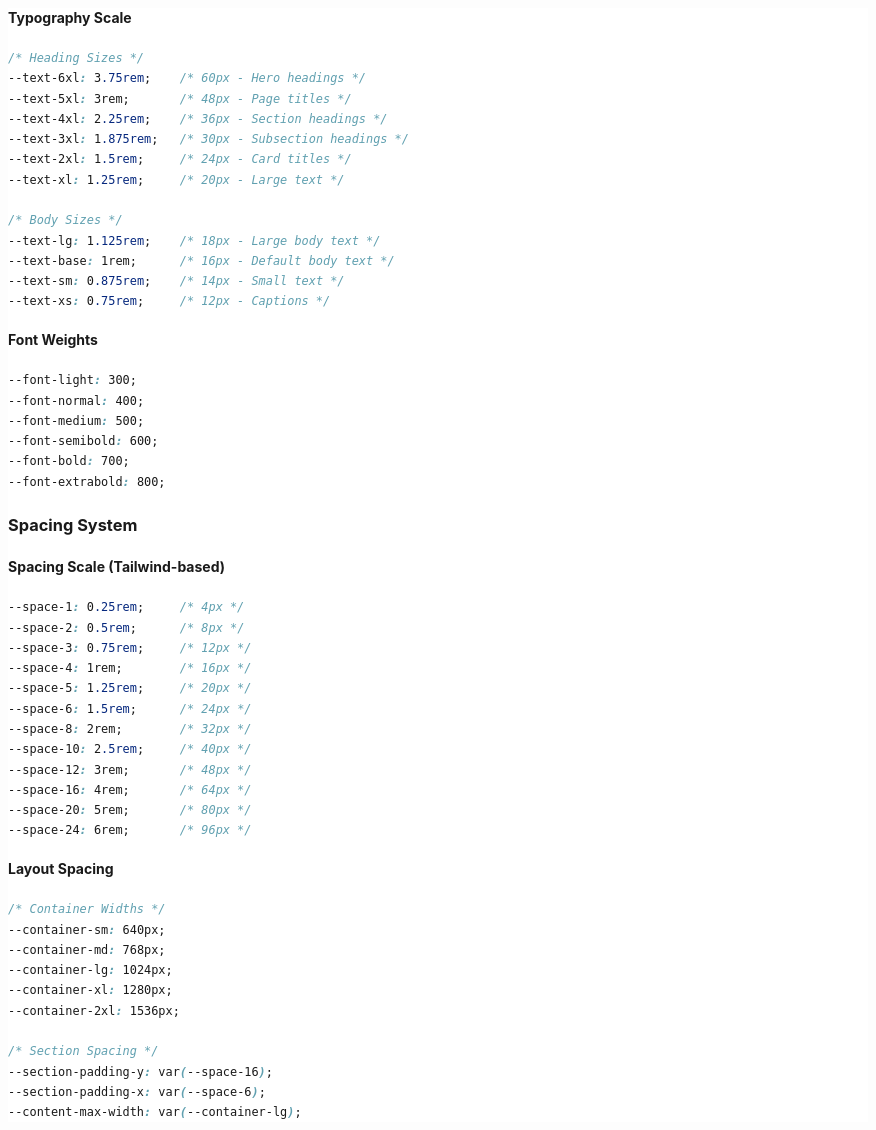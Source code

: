 #### Typography Scale
```css
/* Heading Sizes */
--text-6xl: 3.75rem;    /* 60px - Hero headings */
--text-5xl: 3rem;       /* 48px - Page titles */
--text-4xl: 2.25rem;    /* 36px - Section headings */
--text-3xl: 1.875rem;   /* 30px - Subsection headings */
--text-2xl: 1.5rem;     /* 24px - Card titles */
--text-xl: 1.25rem;     /* 20px - Large text */

/* Body Sizes */
--text-lg: 1.125rem;    /* 18px - Large body text */
--text-base: 1rem;      /* 16px - Default body text */
--text-sm: 0.875rem;    /* 14px - Small text */
--text-xs: 0.75rem;     /* 12px - Captions */
```

#### Font Weights
```css
--font-light: 300;
--font-normal: 400;
--font-medium: 500;
--font-semibold: 600;
--font-bold: 700;
--font-extrabold: 800;
```

### Spacing System

#### Spacing Scale (Tailwind-based)
```css
--space-1: 0.25rem;     /* 4px */
--space-2: 0.5rem;      /* 8px */
--space-3: 0.75rem;     /* 12px */
--space-4: 1rem;        /* 16px */
--space-5: 1.25rem;     /* 20px */
--space-6: 1.5rem;      /* 24px */
--space-8: 2rem;        /* 32px */
--space-10: 2.5rem;     /* 40px */
--space-12: 3rem;       /* 48px */
--space-16: 4rem;       /* 64px */
--space-20: 5rem;       /* 80px */
--space-24: 6rem;       /* 96px */
```

#### Layout Spacing
```css
/* Container Widths */
--container-sm: 640px;
--container-md: 768px;
--container-lg: 1024px;
--container-xl: 1280px;
--container-2xl: 1536px;

/* Section Spacing */
--section-padding-y: var(--space-16);
--section-padding-x: var(--space-6);
--content-max-width: var(--container-lg);
```

